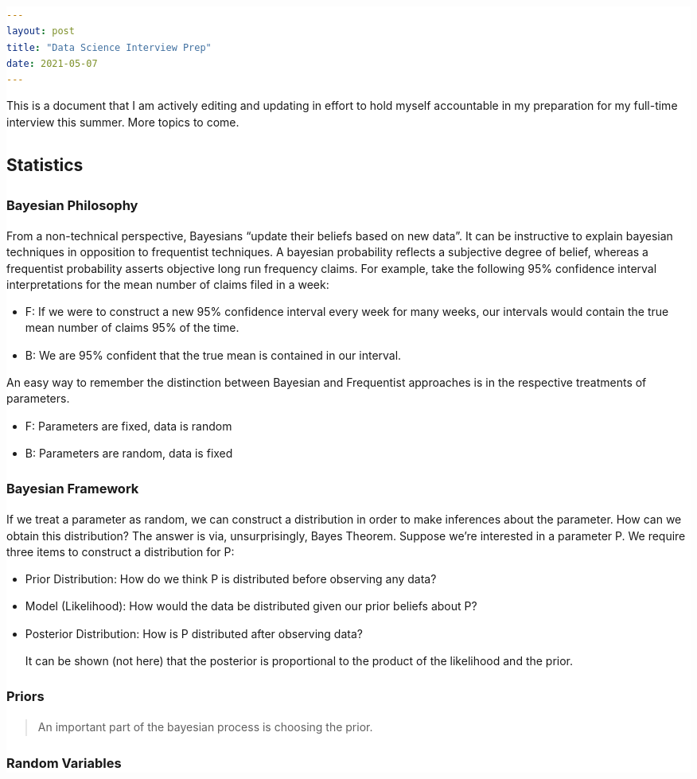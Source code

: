 ```yaml
---
layout: post
title: "Data Science Interview Prep"
date: 2021-05-07
---
```


This is a document that I am actively editing and updating in effort to hold myself accountable in my preparation for my full-time interview this summer. More topics to come. 


## Statistics

### Bayesian Philosophy

From a non-technical perspective, Bayesians “update their beliefs based on new data”. It can be instructive to explain bayesian techniques in opposition to frequentist techniques. A bayesian probability reflects a subjective degree of belief, whereas a frequentist probability asserts objective long run frequency claims. For example, take the following 95% confidence interval interpretations for the mean number of claims filed in a week:

- F: If we were to construct a new 95% confidence interval every week for many weeks, our intervals would contain the true mean number of claims 95% of the time.

- B: We are 95% confident that the true mean is contained in our interval. 

An easy way to remember the distinction between Bayesian and Frequentist approaches is in the respective treatments of parameters. 

- F: Parameters are fixed, data is random

- B: Parameters are random, data is fixed

### Bayesian Framework

If we treat a parameter as random, we can construct a distribution in order to make inferences about the parameter. How can we obtain this distribution? The answer is via, unsurprisingly, Bayes Theorem. Suppose we’re interested in a parameter P. We require three items to construct a distribution for P:

- Prior Distribution: How do we think P is distributed before observing any data?
- Model (Likelihood): How would the data be distributed given our prior beliefs about P?
- Posterior Distribution: How is P distributed after observing data?


	It can be shown (not here) that the posterior is proportional to the product of the likelihood and the prior.

### Priors

> An important part of the bayesian process is choosing the prior. 


### Random Variables
